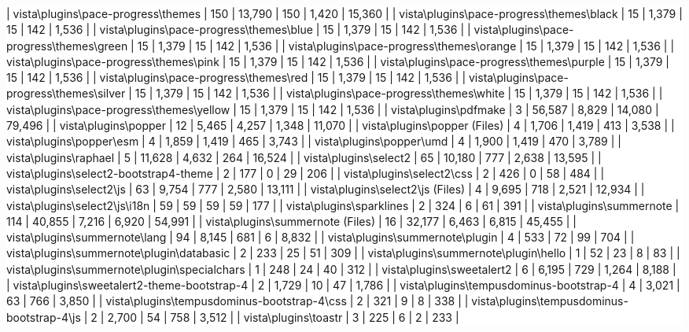 | vista\\plugins\\pace-progress\\themes | 150 | 13,790 | 150 | 1,420 | 15,360 |
| vista\\plugins\\pace-progress\\themes\\black | 15 | 1,379 | 15 | 142 | 1,536 |
| vista\\plugins\\pace-progress\\themes\\blue | 15 | 1,379 | 15 | 142 | 1,536 |
| vista\\plugins\\pace-progress\\themes\\green | 15 | 1,379 | 15 | 142 | 1,536 |
| vista\\plugins\\pace-progress\\themes\\orange | 15 | 1,379 | 15 | 142 | 1,536 |
| vista\\plugins\\pace-progress\\themes\\pink | 15 | 1,379 | 15 | 142 | 1,536 |
| vista\\plugins\\pace-progress\\themes\\purple | 15 | 1,379 | 15 | 142 | 1,536 |
| vista\\plugins\\pace-progress\\themes\\red | 15 | 1,379 | 15 | 142 | 1,536 |
| vista\\plugins\\pace-progress\\themes\\silver | 15 | 1,379 | 15 | 142 | 1,536 |
| vista\\plugins\\pace-progress\\themes\\white | 15 | 1,379 | 15 | 142 | 1,536 |
| vista\\plugins\\pace-progress\\themes\\yellow | 15 | 1,379 | 15 | 142 | 1,536 |
| vista\\plugins\\pdfmake | 3 | 56,587 | 8,829 | 14,080 | 79,496 |
| vista\\plugins\\popper | 12 | 5,465 | 4,257 | 1,348 | 11,070 |
| vista\\plugins\\popper (Files) | 4 | 1,706 | 1,419 | 413 | 3,538 |
| vista\\plugins\\popper\\esm | 4 | 1,859 | 1,419 | 465 | 3,743 |
| vista\\plugins\\popper\\umd | 4 | 1,900 | 1,419 | 470 | 3,789 |
| vista\\plugins\\raphael | 5 | 11,628 | 4,632 | 264 | 16,524 |
| vista\\plugins\\select2 | 65 | 10,180 | 777 | 2,638 | 13,595 |
| vista\\plugins\\select2-bootstrap4-theme | 2 | 177 | 0 | 29 | 206 |
| vista\\plugins\\select2\\css | 2 | 426 | 0 | 58 | 484 |
| vista\\plugins\\select2\\js | 63 | 9,754 | 777 | 2,580 | 13,111 |
| vista\\plugins\\select2\\js (Files) | 4 | 9,695 | 718 | 2,521 | 12,934 |
| vista\\plugins\\select2\\js\\i18n | 59 | 59 | 59 | 59 | 177 |
| vista\\plugins\\sparklines | 2 | 324 | 6 | 61 | 391 |
| vista\\plugins\\summernote | 114 | 40,855 | 7,216 | 6,920 | 54,991 |
| vista\\plugins\\summernote (Files) | 16 | 32,177 | 6,463 | 6,815 | 45,455 |
| vista\\plugins\\summernote\\lang | 94 | 8,145 | 681 | 6 | 8,832 |
| vista\\plugins\\summernote\\plugin | 4 | 533 | 72 | 99 | 704 |
| vista\\plugins\\summernote\\plugin\\databasic | 2 | 233 | 25 | 51 | 309 |
| vista\\plugins\\summernote\\plugin\\hello | 1 | 52 | 23 | 8 | 83 |
| vista\\plugins\\summernote\\plugin\\specialchars | 1 | 248 | 24 | 40 | 312 |
| vista\\plugins\\sweetalert2 | 6 | 6,195 | 729 | 1,264 | 8,188 |
| vista\\plugins\\sweetalert2-theme-bootstrap-4 | 2 | 1,729 | 10 | 47 | 1,786 |
| vista\\plugins\\tempusdominus-bootstrap-4 | 4 | 3,021 | 63 | 766 | 3,850 |
| vista\\plugins\\tempusdominus-bootstrap-4\\css | 2 | 321 | 9 | 8 | 338 |
| vista\\plugins\\tempusdominus-bootstrap-4\\js | 2 | 2,700 | 54 | 758 | 3,512 |
| vista\\plugins\\toastr | 3 | 225 | 6 | 2 | 233 |